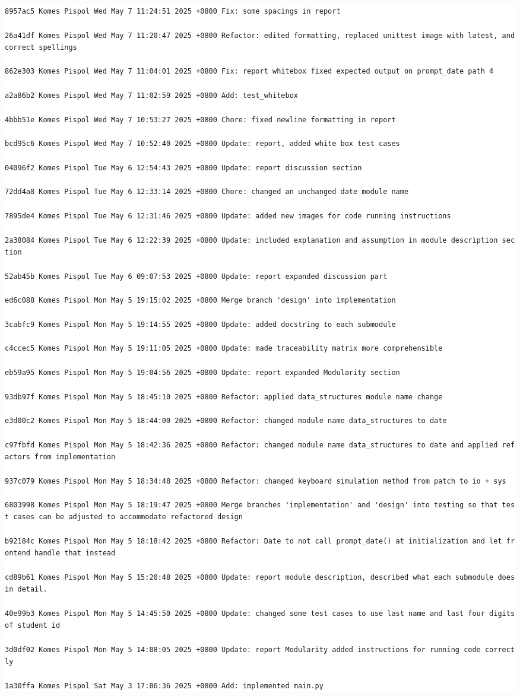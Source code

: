 ```
8957ac5 Komes Pispol Wed May 7 11:24:51 2025 +0800 Fix: some spacings in report

26a41df Komes Pispol Wed May 7 11:20:47 2025 +0800 Refactor: edited formatting, replaced unittest image with latest, and correct spellings

862e303 Komes Pispol Wed May 7 11:04:01 2025 +0800 Fix: report whitebox fixed expected output on prompt_date path 4

a2a86b2 Komes Pispol Wed May 7 11:02:59 2025 +0800 Add: test_whitebox

4bbb51e Komes Pispol Wed May 7 10:53:27 2025 +0800 Chore: fixed newline formatting in report

bcd95c6 Komes Pispol Wed May 7 10:52:40 2025 +0800 Update: report, added white box test cases

04096f2 Komes Pispol Tue May 6 12:54:43 2025 +0800 Update: report discussion section

72dd4a8 Komes Pispol Tue May 6 12:33:14 2025 +0800 Chore: changed an unchanged date module name

7895de4 Komes Pispol Tue May 6 12:31:46 2025 +0800 Update: added new images for code running instructions

2a38084 Komes Pispol Tue May 6 12:22:39 2025 +0800 Update: included explanation and assumption in module description section

52ab45b Komes Pispol Tue May 6 09:07:53 2025 +0800 Update: report expanded discussion part

ed6c088 Komes Pispol Mon May 5 19:15:02 2025 +0800 Merge branch 'design' into implementation

3cabfc9 Komes Pispol Mon May 5 19:14:55 2025 +0800 Update: added docstring to each submodule

c4ccec5 Komes Pispol Mon May 5 19:11:05 2025 +0800 Update: made traceability matrix more comprehensible

eb59a95 Komes Pispol Mon May 5 19:04:56 2025 +0800 Update: report expanded Modularity section

93db97f Komes Pispol Mon May 5 18:45:10 2025 +0800 Refactor: applied data_structures module name change

e3d00c2 Komes Pispol Mon May 5 18:44:00 2025 +0800 Refactor: changed module name data_structures to date

c97fbfd Komes Pispol Mon May 5 18:42:36 2025 +0800 Refactor: changed module name data_structures to date and applied refactors from implementation

937c079 Komes Pispol Mon May 5 18:34:48 2025 +0800 Refactor: changed keyboard simulation method from patch to io + sys

6803998 Komes Pispol Mon May 5 18:19:47 2025 +0800 Merge branches 'implementation' and 'design' into testing so that test cases can be adjusted to accommodate refactored design

b92184c Komes Pispol Mon May 5 18:18:42 2025 +0800 Refactor: Date to not call prompt_date() at initialization and let frontend handle that instead

cd89b61 Komes Pispol Mon May 5 15:20:48 2025 +0800 Update: report module description, described what each submodule does in detail.

40e99b3 Komes Pispol Mon May 5 14:45:50 2025 +0800 Update: changed some test cases to use last name and last four digits of student id

3d0df02 Komes Pispol Mon May 5 14:08:05 2025 +0800 Update: report Modularity added instructions for running code correctly

1a30ffa Komes Pispol Sat May 3 17:06:36 2025 +0800 Add: implemented main.py
```